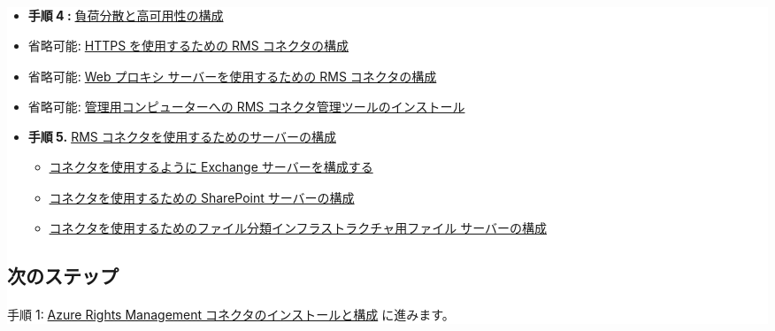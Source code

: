 -   **手順 4 :**  [負荷分散と高可用性の構成](install-configure-rms-connector.md#configuring-load-balancing-and-high-availability)

-   省略可能: [HTTPS を使用するための RMS コネクタの構成](install-configure-rms-connector.md#configuring-the-rms-connector-to-use-https)

-   省略可能: [Web プロキシ サーバーを使用するための RMS コネクタの構成](install-configure-rms-connector.md#configuring-the-rms-connector-for-a-web-proxy-server)

-   省略可能: [管理用コンピューターへの RMS コネクタ管理ツールのインストール](install-configure-rms-connector.md#installing-the-rms-connector-administration-tool-on-administrative-computers)

-   **手順 5.**  [RMS コネクタを使用するためのサーバーの構成](configure-servers-rms-connector.md)

    -   [コネクタを使用するように Exchange サーバーを構成する](configure-servers-rms-connector.md#configuring-an-exchange-server-to-use-the-connector)

    -   [コネクタを使用するための SharePoint サーバーの構成](configure-servers-rms-connector.md#configuring-a-sharepoint-server-to-use-the-connector)

    -   [コネクタを使用するためのファイル分類インフラストラクチャ用ファイル サーバーの構成](configure-servers-rms-connector.md#configuring-a-file-server-for-file-classification-infrastructure-to-use-the-connector)


## <a name="next-steps"></a>次のステップ

手順 1: [Azure Rights Management コネクタのインストールと構成](install-configure-rms-connector.md) に進みます。
